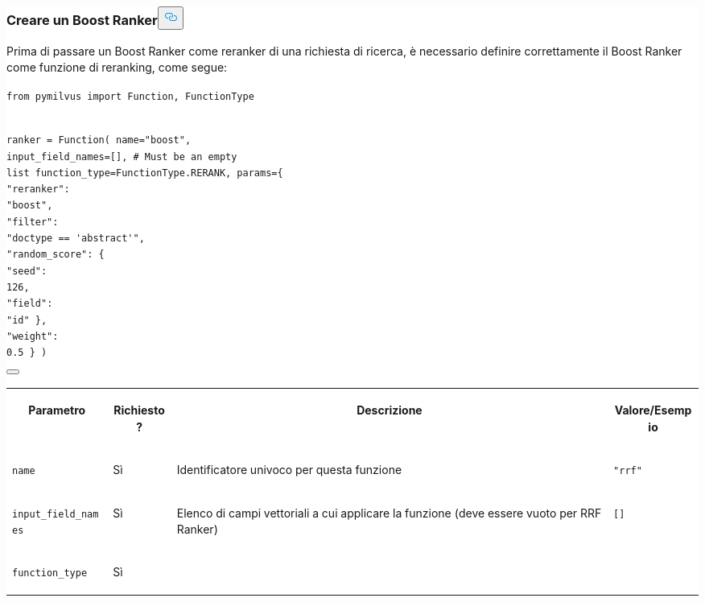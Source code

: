 <h3 id="Create-a-Boost-Ranker" class="common-anchor-header">Creare un Boost Ranker<button data-href="#Create-a-Boost-Ranker" class="anchor-icon" translate="no">
      <svg translate="no"
        aria-hidden="true"
        focusable="false"
        height="20"
        version="1.1"
        viewBox="0 0 16 16"
        width="16"
      >
        <path
          fill="#0092E4"
          fill-rule="evenodd"
          d="M4 9h1v1H4c-1.5 0-3-1.69-3-3.5S2.55 3 4 3h4c1.45 0 3 1.69 3 3.5 0 1.41-.91 2.72-2 3.25V8.59c.58-.45 1-1.27 1-2.09C10 5.22 8.98 4 8 4H4c-.98 0-2 1.22-2 2.5S3 9 4 9zm9-3h-1v1h1c1 0 2 1.22 2 2.5S13.98 12 13 12H9c-.98 0-2-1.22-2-2.5 0-.83.42-1.64 1-2.09V6.25c-1.09.53-2 1.84-2 3.25C6 11.31 7.55 13 9 13h4c1.45 0 3-1.69 3-3.5S14.5 6 13 6z"
        ></path>
      </svg>
    </button></h3><p>Prima di passare un Boost Ranker come reranker di una richiesta di ricerca, è necessario definire correttamente il Boost Ranker come funzione di reranking, come segue:</p>
<pre><code translate="no" class="language-python"><span class="hljs-keyword">from</span> pymilvus <span class="hljs-keyword">import</span> Function, FunctionType

ranker = Function(
    name=<span class="hljs-string">&quot;boost&quot;</span>,
    input_field_names=[], <span class="hljs-comment"># Must be an empty list</span>
    function_type=FunctionType.RERANK,
    params={
        <span class="hljs-string">&quot;reranker&quot;</span>: <span class="hljs-string">&quot;boost&quot;</span>,
        <span class="hljs-string">&quot;filter&quot;</span>: <span class="hljs-string">&quot;doctype == &#x27;abstract&#x27;&quot;</span>,
        <span class="hljs-string">&quot;random_score&quot;</span>: { 
            <span class="hljs-string">&quot;seed&quot;</span>: <span class="hljs-number">126</span>,
            <span class="hljs-string">&quot;field&quot;</span>: <span class="hljs-string">&quot;id&quot;</span>
        },
        <span class="hljs-string">&quot;weight&quot;</span>: <span class="hljs-number">0.5</span>
    }
)
<button class="copy-code-btn"></button></code></pre>
<table>
   <tr>
     <th><p>Parametro</p></th>
     <th><p>Richiesto?</p></th>
     <th><p>Descrizione</p></th>
     <th><p>Valore/Esempio</p></th>
   </tr>
   <tr>
     <td><p><code translate="no">name</code></p></td>
     <td><p>Sì</p></td>
     <td><p>Identificatore univoco per questa funzione</p></td>
     <td><p><code translate="no">"rrf"</code></p></td>
   </tr>
   <tr>
     <td><p><code translate="no">input_field_names</code></p></td>
     <td><p>Sì</p></td>
     <td><p>Elenco di campi vettoriali a cui applicare la funzione (deve essere vuoto per RRF Ranker)</p></td>
     <td><p><code translate="no">[]</code></p></td>
   </tr>
   <tr>
     <td><p><code translate="no">function_type</code></p></td>
     <td><p>Sì</p></td>